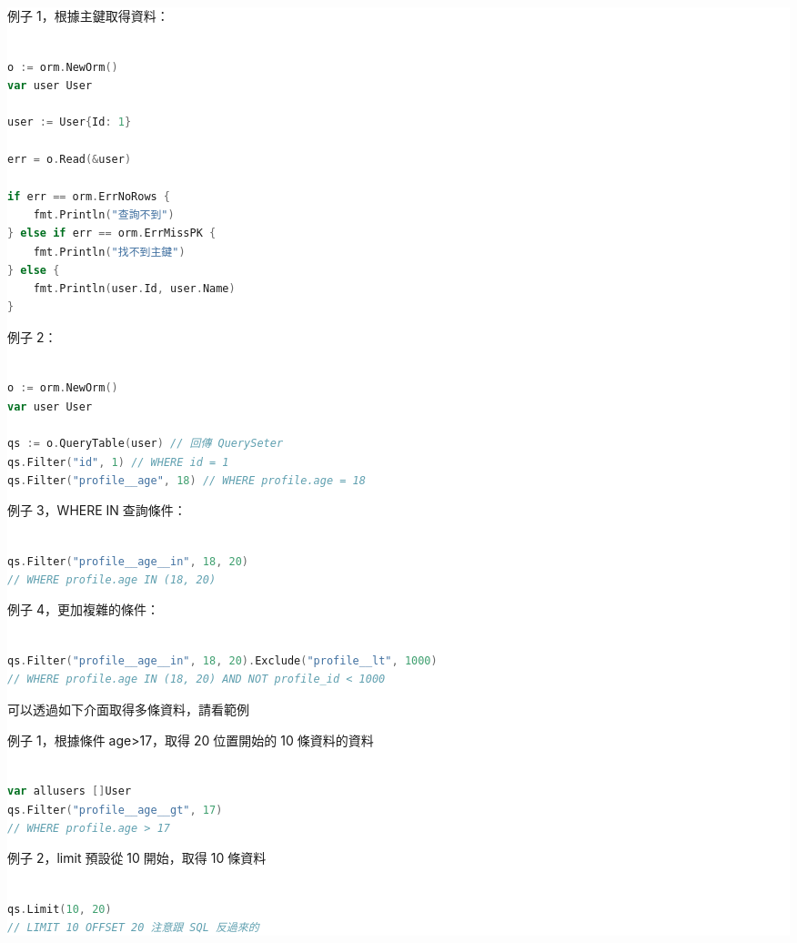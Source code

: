 例子 1，根據主鍵取得資料：
```Go

o := orm.NewOrm()
var user User

user := User{Id: 1}

err = o.Read(&user)

if err == orm.ErrNoRows {
	fmt.Println("查詢不到")
} else if err == orm.ErrMissPK {
	fmt.Println("找不到主鍵")
} else {
	fmt.Println(user.Id, user.Name)
}
```

例子 2：
```Go

o := orm.NewOrm()
var user User

qs := o.QueryTable(user) // 回傳 QuerySeter
qs.Filter("id", 1) // WHERE id = 1
qs.Filter("profile__age", 18) // WHERE profile.age = 18
```
例子 3，WHERE IN 查詢條件：
```Go

qs.Filter("profile__age__in", 18, 20)
// WHERE profile.age IN (18, 20)

```
例子 4，更加複雜的條件：
```Go

qs.Filter("profile__age__in", 18, 20).Exclude("profile__lt", 1000)
// WHERE profile.age IN (18, 20) AND NOT profile_id < 1000

```

可以透過如下介面取得多條資料，請看範例

例子 1，根據條件 age>17，取得 20 位置開始的 10 條資料的資料
```Go

var allusers []User
qs.Filter("profile__age__gt", 17)
// WHERE profile.age > 17
```
例子 2，limit 預設從 10 開始，取得 10 條資料
```Go

qs.Limit(10, 20)
// LIMIT 10 OFFSET 20 注意跟 SQL 反過來的
```
